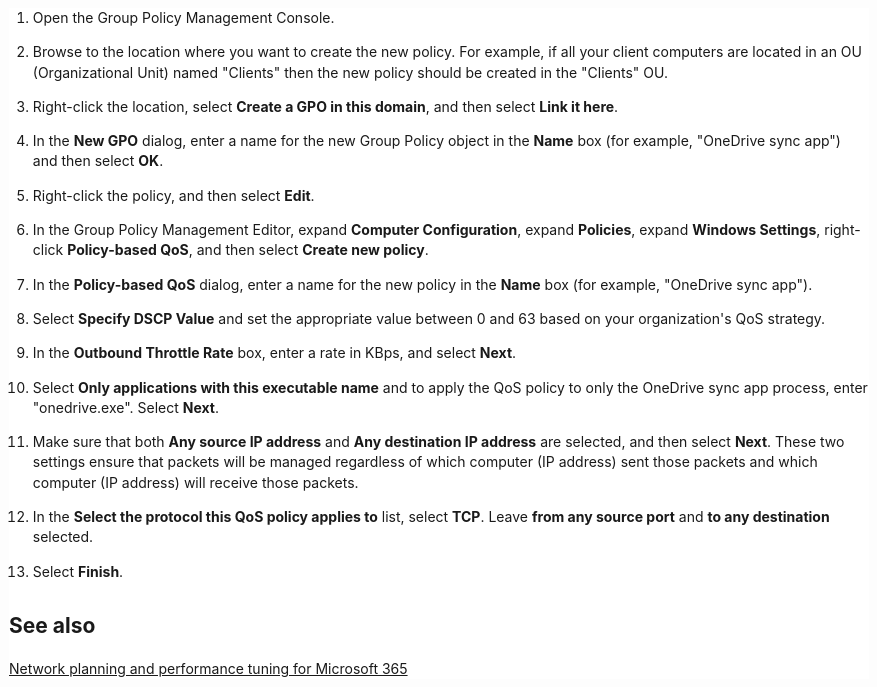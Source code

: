1. Open the Group Policy Management Console.

2. Browse to the location where you want to create the new policy. For example, if all your client computers are located in an OU (Organizational Unit) named "Clients" then the new policy should be created in the "Clients" OU.

3. Right-click the location, select **Create a GPO in this domain**, and then select **Link it here**.

4. In the **New GPO** dialog, enter a name for the new Group Policy object in the **Name** box (for example, "OneDrive sync app") and then select **OK**.

5. Right-click the policy, and then select **Edit**.

6. In the Group Policy Management Editor, expand **Computer Configuration**, expand **Policies**, expand **Windows Settings**, right-click **Policy-based QoS**, and then select **Create new policy**.

7. In the **Policy-based QoS** dialog, enter a name for the new policy in the **Name** box (for example, "OneDrive sync app").

8. Select **Specify DSCP Value** and set the appropriate value between 0 and 63 based on your organization's QoS strategy.

9. In the **Outbound Throttle Rate** box, enter a rate in KBps, and select **Next**.

10. Select **Only applications with this executable name** and to apply the QoS policy to only the OneDrive sync app process, enter "onedrive.exe". Select **Next**.

11. Make sure that both **Any source IP address** and **Any destination IP address** are selected, and then select **Next**. These two settings ensure that packets will be managed regardless of which computer (IP address) sent those packets and which computer (IP address) will receive those packets.

12. In the **Select the protocol this QoS policy applies to** list, select **TCP**. Leave **from any source port** and **to any destination** selected.

13. Select **Finish**.
  
## See also

<a name="ControlSyncThroughput"> </a>

[Network planning and performance tuning for Microsoft 365](/office365/enterprise/network-planning-and-performance)
